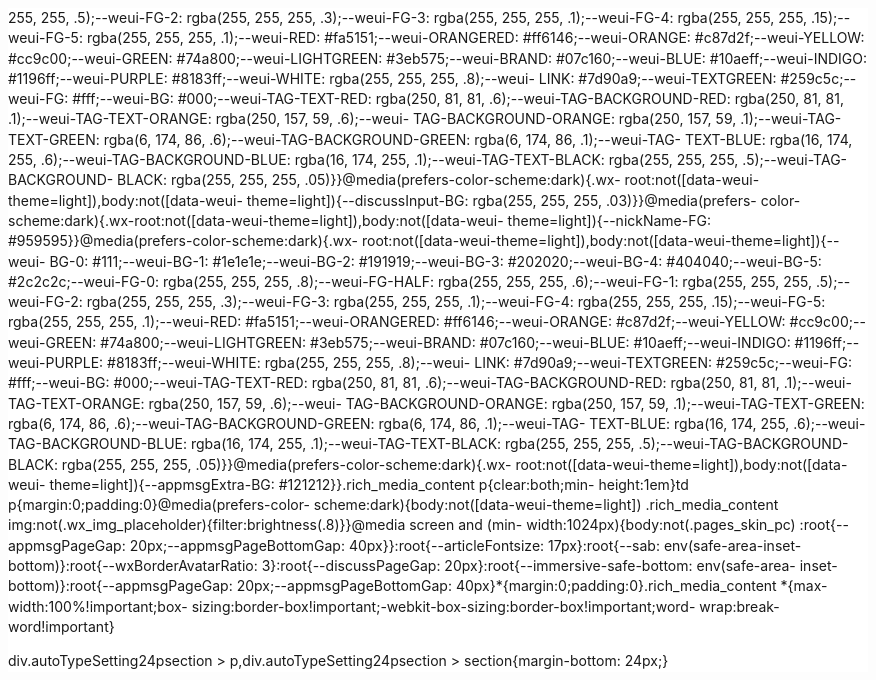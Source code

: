 255, 255, .5);--weui-FG-2: rgba(255, 255, 255, .3);--weui-FG-3: rgba(255, 255,
255, .1);--weui-FG-4: rgba(255, 255, 255, .15);--weui-FG-5: rgba(255, 255,
255, .1);--weui-RED: #fa5151;--weui-ORANGERED: #ff6146;--weui-ORANGE:
#c87d2f;--weui-YELLOW: #cc9c00;--weui-GREEN: #74a800;--weui-LIGHTGREEN:
#3eb575;--weui-BRAND: #07c160;--weui-BLUE: #10aeff;--weui-INDIGO:
#1196ff;--weui-PURPLE: #8183ff;--weui-WHITE: rgba(255, 255, 255, .8);--weui-
LINK: #7d90a9;--weui-TEXTGREEN: #259c5c;--weui-FG: #fff;--weui-BG:
#000;--weui-TAG-TEXT-RED: rgba(250, 81, 81, .6);--weui-TAG-BACKGROUND-RED:
rgba(250, 81, 81, .1);--weui-TAG-TEXT-ORANGE: rgba(250, 157, 59, .6);--weui-
TAG-BACKGROUND-ORANGE: rgba(250, 157, 59, .1);--weui-TAG-TEXT-GREEN: rgba(6,
174, 86, .6);--weui-TAG-BACKGROUND-GREEN: rgba(6, 174, 86, .1);--weui-TAG-
TEXT-BLUE: rgba(16, 174, 255, .6);--weui-TAG-BACKGROUND-BLUE: rgba(16, 174,
255, .1);--weui-TAG-TEXT-BLACK: rgba(255, 255, 255, .5);--weui-TAG-BACKGROUND-
BLACK: rgba(255, 255, 255, .05)}}@media(prefers-color-scheme:dark){.wx-
root:not([data-weui-theme=light]),body:not([data-weui-
theme=light]){--discussInput-BG: rgba(255, 255, 255, .03)}}@media(prefers-
color-scheme:dark){.wx-root:not([data-weui-theme=light]),body:not([data-weui-
theme=light]){--nickName-FG: #959595}}@media(prefers-color-scheme:dark){.wx-
root:not([data-weui-theme=light]),body:not([data-weui-theme=light]){--weui-
BG-0: #111;--weui-BG-1: #1e1e1e;--weui-BG-2: #191919;--weui-BG-3:
#202020;--weui-BG-4: #404040;--weui-BG-5: #2c2c2c;--weui-FG-0: rgba(255, 255,
255, .8);--weui-FG-HALF: rgba(255, 255, 255, .6);--weui-FG-1: rgba(255, 255,
255, .5);--weui-FG-2: rgba(255, 255, 255, .3);--weui-FG-3: rgba(255, 255, 255,
.1);--weui-FG-4: rgba(255, 255, 255, .15);--weui-FG-5: rgba(255, 255, 255,
.1);--weui-RED: #fa5151;--weui-ORANGERED: #ff6146;--weui-ORANGE:
#c87d2f;--weui-YELLOW: #cc9c00;--weui-GREEN: #74a800;--weui-LIGHTGREEN:
#3eb575;--weui-BRAND: #07c160;--weui-BLUE: #10aeff;--weui-INDIGO:
#1196ff;--weui-PURPLE: #8183ff;--weui-WHITE: rgba(255, 255, 255, .8);--weui-
LINK: #7d90a9;--weui-TEXTGREEN: #259c5c;--weui-FG: #fff;--weui-BG:
#000;--weui-TAG-TEXT-RED: rgba(250, 81, 81, .6);--weui-TAG-BACKGROUND-RED:
rgba(250, 81, 81, .1);--weui-TAG-TEXT-ORANGE: rgba(250, 157, 59, .6);--weui-
TAG-BACKGROUND-ORANGE: rgba(250, 157, 59, .1);--weui-TAG-TEXT-GREEN: rgba(6,
174, 86, .6);--weui-TAG-BACKGROUND-GREEN: rgba(6, 174, 86, .1);--weui-TAG-
TEXT-BLUE: rgba(16, 174, 255, .6);--weui-TAG-BACKGROUND-BLUE: rgba(16, 174,
255, .1);--weui-TAG-TEXT-BLACK: rgba(255, 255, 255, .5);--weui-TAG-BACKGROUND-
BLACK: rgba(255, 255, 255, .05)}}@media(prefers-color-scheme:dark){.wx-
root:not([data-weui-theme=light]),body:not([data-weui-
theme=light]){--appmsgExtra-BG: #121212}}.rich_media_content p{clear:both;min-
height:1em}td p{margin:0;padding:0}@media(prefers-color-
scheme:dark){body:not([data-weui-theme=light]) .rich_media_content
img:not(.wx_img_placeholder){filter:brightness(.8)}}@media screen and (min-
width:1024px){body:not(.pages_skin_pc) :root{--appmsgPageGap:
20px;--appmsgPageBottomGap: 40px}}:root{--articleFontsize: 17px}:root{--sab:
env(safe-area-inset-bottom)}:root{--wxBorderAvatarRatio:
3}:root{--discussPageGap: 20px}:root{--immersive-safe-bottom: env(safe-area-
inset-bottom)}:root{--appmsgPageGap: 20px;--appmsgPageBottomGap:
40px}*{margin:0;padding:0}.rich_media_content *{max-width:100%!important;box-
sizing:border-box!important;-webkit-box-sizing:border-box!important;word-
wrap:break-word!important}

div.autoTypeSetting24psection > p,div.autoTypeSetting24psection >
section{margin-bottom: 24px;}

